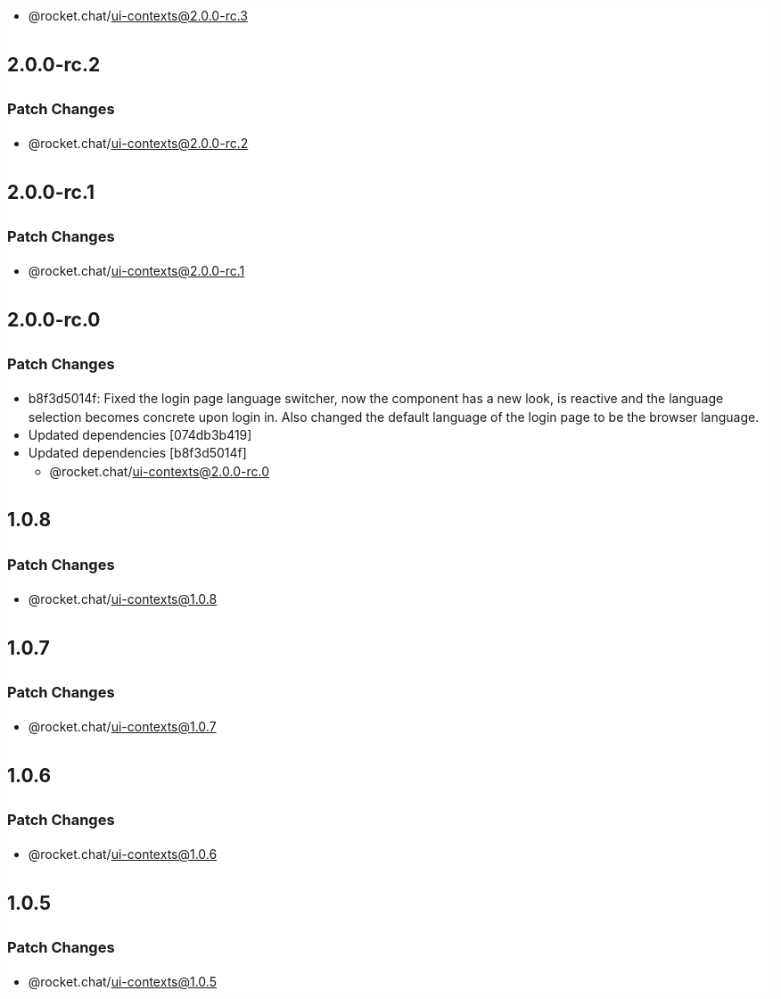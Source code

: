 - @rocket.chat/ui-contexts@2.0.0-rc.3

## 2.0.0-rc.2

### Patch Changes

- @rocket.chat/ui-contexts@2.0.0-rc.2

## 2.0.0-rc.1

### Patch Changes

- @rocket.chat/ui-contexts@2.0.0-rc.1

## 2.0.0-rc.0

### Patch Changes

- b8f3d5014f: Fixed the login page language switcher, now the component has a new look, is reactive and the language selection becomes concrete upon login in. Also changed the default language of the login page to be the browser language.
- Updated dependencies [074db3b419]
- Updated dependencies [b8f3d5014f]
  - @rocket.chat/ui-contexts@2.0.0-rc.0

## 1.0.8

### Patch Changes

- @rocket.chat/ui-contexts@1.0.8

## 1.0.7

### Patch Changes

- @rocket.chat/ui-contexts@1.0.7

## 1.0.6

### Patch Changes

- @rocket.chat/ui-contexts@1.0.6

## 1.0.5

### Patch Changes

- @rocket.chat/ui-contexts@1.0.5

